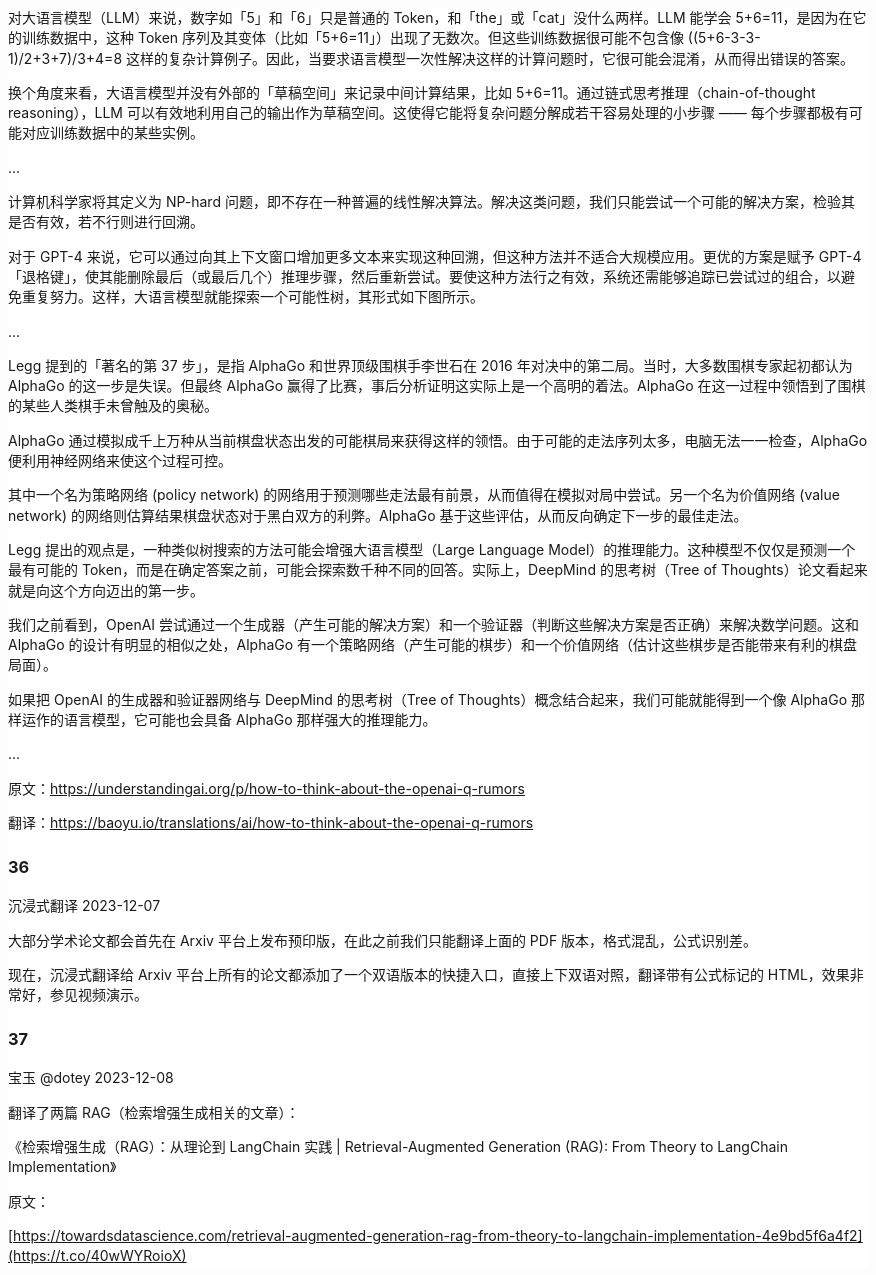 对大语言模型（LLM）来说，数字如「5」和「6」只是普通的 Token，和「the」或「cat」没什么两样。LLM 能学会 5+6=11，是因为在它的训练数据中，这种 Token 序列及其变体（比如「5+6=11」）出现了无数次。但这些训练数据很可能不包含像 ((5+6-3-3-1)/2+3+7)/3+4=8 这样的复杂计算例子。因此，当要求语言模型一次性解决这样的计算问题时，它很可能会混淆，从而得出错误的答案。

换个角度来看，大语言模型并没有外部的「草稿空间」来记录中间计算结果，比如 5+6=11。通过链式思考推理（chain-of-thought reasoning），LLM 可以有效地利用自己的输出作为草稿空间。这使得它能将复杂问题分解成若干容易处理的小步骤 —— 每个步骤都极有可能对应训练数据中的某些实例。

...

计算机科学家将其定义为 NP-hard 问题，即不存在一种普遍的线性解决算法。解决这类问题，我们只能尝试一个可能的解决方案，检验其是否有效，若不行则进行回溯。

对于 GPT-4 来说，它可以通过向其上下文窗口增加更多文本来实现这种回溯，但这种方法并不适合大规模应用。更优的方案是赋予 GPT-4「退格键」，使其能删除最后（或最后几个）推理步骤，然后重新尝试。要使这种方法行之有效，系统还需能够追踪已尝试过的组合，以避免重复努力。这样，大语言模型就能探索一个可能性树，其形式如下图所示。

...

Legg 提到的「著名的第 37 步」，是指 AlphaGo 和世界顶级围棋手李世石在 2016 年对决中的第二局。当时，大多数围棋专家起初都认为 AlphaGo 的这一步是失误。但最终 AlphaGo 赢得了比赛，事后分析证明这实际上是一个高明的着法。AlphaGo 在这一过程中领悟到了围棋的某些人类棋手未曾触及的奥秘。

AlphaGo 通过模拟成千上万种从当前棋盘状态出发的可能棋局来获得这样的领悟。由于可能的走法序列太多，电脑无法一一检查，AlphaGo 便利用神经网络来使这个过程可控。

其中一个名为策略网络 (policy network) 的网络用于预测哪些走法最有前景，从而值得在模拟对局中尝试。另一个名为价值网络 (value network) 的网络则估算结果棋盘状态对于黑白双方的利弊。AlphaGo 基于这些评估，从而反向确定下一步的最佳走法。

Legg 提出的观点是，一种类似树搜索的方法可能会增强大语言模型（Large Language Model）的推理能力。这种模型不仅仅是预测一个最有可能的 Token，而是在确定答案之前，可能会探索数千种不同的回答。实际上，DeepMind 的思考树（Tree of Thoughts）论文看起来就是向这个方向迈出的第一步。

我们之前看到，OpenAI 尝试通过一个生成器（产生可能的解决方案）和一个验证器（判断这些解决方案是否正确）来解决数学问题。这和 AlphaGo 的设计有明显的相似之处，AlphaGo 有一个策略网络（产生可能的棋步）和一个价值网络（估计这些棋步是否能带来有利的棋盘局面）。

如果把 OpenAI 的生成器和验证器网络与 DeepMind 的思考树（Tree of Thoughts）概念结合起来，我们可能就能得到一个像 AlphaGo 那样运作的语言模型，它可能也会具备 AlphaGo 那样强大的推理能力。

...

原文：https://understandingai.org/p/how-to-think-about-the-openai-q-rumors

翻译：https://baoyu.io/translations/ai/how-to-think-about-the-openai-q-rumors

### 36

沉浸式翻译 2023-12-07

大部分学术论文都会首先在 Arxiv 平台上发布预印版，在此之前我们只能翻译上面的 PDF 版本，格式混乱，公式识别差。

现在，沉浸式翻译给 Arxiv 平台上所有的论文都添加了一个双语版本的快捷入口，直接上下双语对照，翻译带有公式标记的 HTML，效果非常好，参见视频演示。

### 37
 
宝玉 @dotey 2023-12-08

翻译了两篇 RAG（检索增强生成相关的文章）：

《检索增强生成（RAG）：从理论到 LangChain 实践 | Retrieval-Augmented Generation (RAG): From Theory to LangChain Implementation》

原文：

[https://towardsdatascience.com/retrieval-augmented-generation-rag-from-theory-to-langchain-implementation-4e9bd5f6a4f2](https://t.co/40wWYRoioX)
